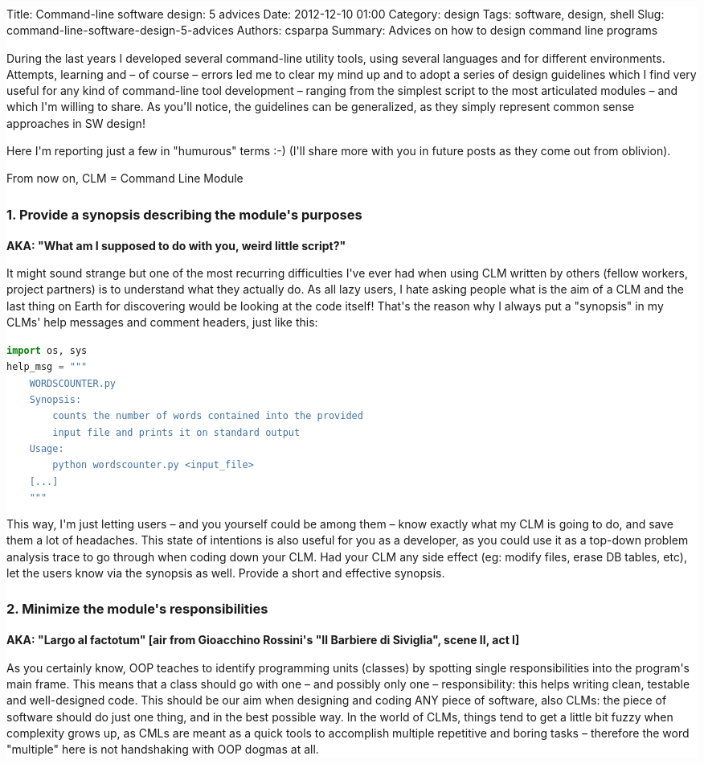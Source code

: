 ﻿Title: Command-line software design: 5 advices
Date: 2012-12-10 01:00
Category: design
Tags: software, design, shell
Slug: command-line-software-design-5-advices
Authors: csparpa
Summary: Advices on how to design command line programs

During the last years I developed several command-line utility tools, using several languages and for different environments. Attempts, learning and – of course – errors led me to clear my mind up and to adopt a series of design guidelines which I find very useful for any kind of command-line tool development – ranging from the simplest script to the most articulated modules – and which I'm willing to share. As you'll notice, the guidelines can be generalized, as they simply represent common sense approaches in SW design!  

Here I'm reporting just a few in "humurous" terms :-) (I'll share more with you in future posts as they come out from oblivion).  

From now on, CLM = Command Line Module

### 1. Provide a synopsis describing the module's purposes

**AKA: "What am I supposed to do with you, weird little script?"**

It might sound strange but one of the most recurring difficulties I've ever had when using CLM written by others (fellow workers, project partners) is to understand what they actually do. As all lazy users, I hate asking people what is the aim of a CLM and the last thing on Earth for discovering would be looking at the code itself! That's the reason why I always put a "synopsis" in my CLMs' help messages and comment headers, just like this:

```python
import os, sys
help_msg = """
    WORDSCOUNTER.py
    Synopsis:
        counts the number of words contained into the provided
        input file and prints it on standard output
    Usage:
        python wordscounter.py <input_file>
    [...]
    """
```

This way, I'm just letting users – and you yourself could be among them – know exactly what my CLM is going to do, and save them a lot of headaches. This state of intentions is also useful for you as a developer, as you could use it as a top-down problem analysis trace to go through when coding down your CLM. Had your CLM any side effect (eg: modify files, erase DB tables, etc), let the users know via the synopsis as well. Provide a short and effective synopsis.  

### 2. Minimize the module's responsibilities

**AKA: "Largo al factotum" [air from Gioacchino Rossini's "Il Barbiere di Siviglia", scene II, act I]**

As you certainly know, OOP teaches to identify programming units (classes) by spotting single responsibilities into the program's main frame. This means that a class should go with one – and possibly only one – responsibility: this helps writing clean, testable and well-designed code. This should be our aim when designing and coding ANY piece of software, also CLMs: the piece of software should do just one thing, and in the best possible way. In the world of CLMs, things tend to get a little bit fuzzy when complexity grows up, as CMLs are meant as a quick tools to accomplish multiple repetitive and boring tasks – therefore the word "multiple" here is not handshaking with OOP dogmas at all.  
